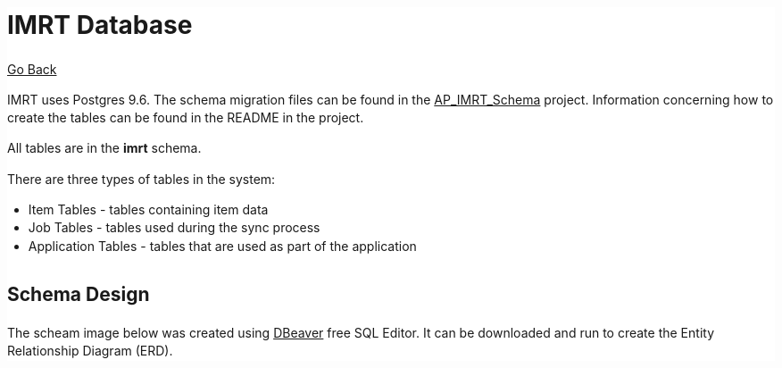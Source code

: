 # IMRT Database

[Go Back](Architecture.md)

IMRT uses Postgres 9.6.  The schema migration files can be found in the [AP\_IMRT\_Schema](https://github.com/SmarterApp/AP_IMRT_Schema) project.  Information concerning how to create the tables can be found in the README in the project.

All tables are in the **imrt** schema.

There are three types of tables in the system:

* Item Tables - tables containing item data
* Job Tables - tables used during the sync process
* Application Tables - tables that are used as part of the application

## Schema Design
The scheam image below was created using [DBeaver](https://dbeaver.io/) free SQL Editor.  It can be downloaded and run to create the Entity Relationship Diagram (ERD).
